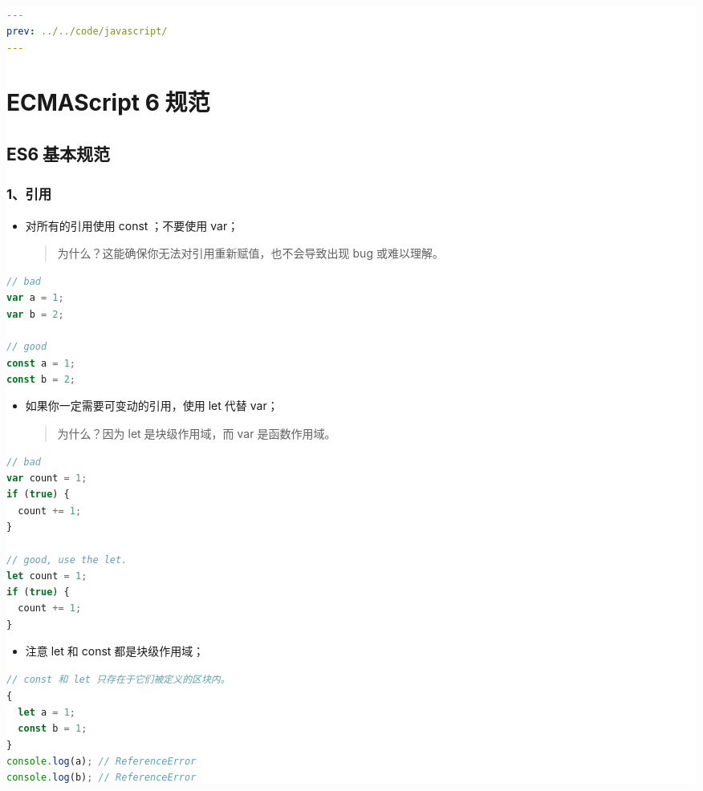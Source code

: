 ```yaml
---
prev: ../../code/javascript/
---
```




# ECMAScript 6 规范

## ES6 基本规范

### 1、引用

- 对所有的引用使用 const ；不要使用 var；

  > 为什么？这能确保你无法对引用重新赋值，也不会导致出现 bug 或难以理解。

```javascript
// bad
var a = 1;
var b = 2;

// good
const a = 1;
const b = 2;
```

- 如果你一定需要可变动的引用，使用 let 代替 var；

  > 为什么？因为 let 是块级作用域，而 var 是函数作用域。

```javascript
// bad
var count = 1;
if (true) {
  count += 1;
}

// good, use the let.
let count = 1;
if (true) {
  count += 1;
}
```

- 注意 let 和 const 都是块级作用域；

```javascript
// const 和 let 只存在于它们被定义的区块内。
{
  let a = 1;
  const b = 1;
}
console.log(a); // ReferenceError
console.log(b); // ReferenceError
```
